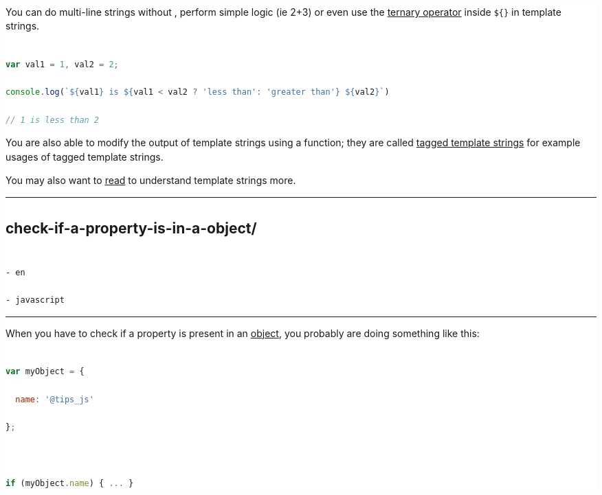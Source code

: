 

You can do multi-line strings without , perform simple logic (ie 2+3) or even use the [ternary operator](https://developer.mozilla.org/en/docs/Web/JavaScript/Reference/Operators/Conditional\_Operator) inside `${}` in template strings.



```javascript

var val1 = 1, val2 = 2;

console.log(`${val1} is ${val1 < val2 ? 'less than': 'greater than'} ${val2}`)

// 1 is less than 2

```



You are also able to modify the output of template strings using a function; they are called [tagged template strings](https://developer.mozilla.org/en-US/docs/Web/JavaScript/Reference/template\_strings#Tagged\_template\_strings) for example usages of tagged template strings.



You may also want to [read](https://hacks.mozilla.org/2015/05/es6-in-depth-template-strings-2) to understand template strings more.



***



## check-if-a-property-is-in-a-object/



```

- en

- javascript

```



***



When you have to check if a property is present in an [object](https://developer.mozilla.org/en-US/docs/Web/JavaScript/Guide/Working\_with\_Objects), you probably are doing something like this:



```javascript

var myObject = {

  name: '@tips_js'

};



if (myObject.name) { ... }

```

